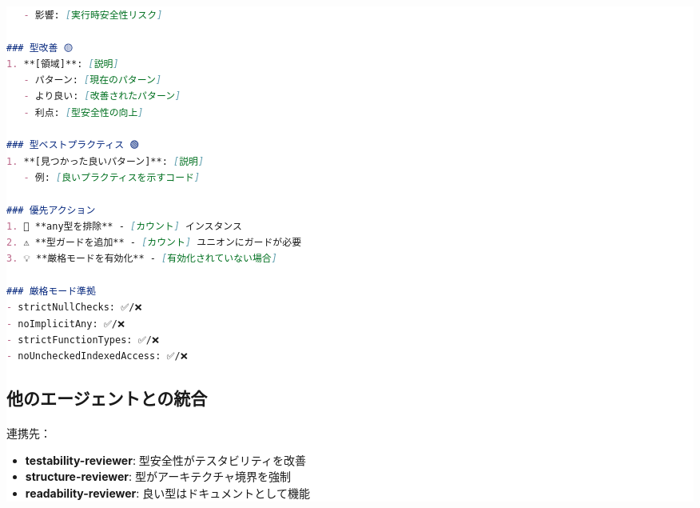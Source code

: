 ```markdown
   - 影響: [実行時安全性リスク]

### 型改善 🟡
1. **[領域]**: [説明]
   - パターン: [現在のパターン]
   - より良い: [改善されたパターン]
   - 利点: [型安全性の向上]

### 型ベストプラクティス 🟢
1. **[見つかった良いパターン]**: [説明]
   - 例: [良いプラクティスを示すコード]

### 優先アクション
1. 🚨 **any型を排除** - [カウント] インスタンス
2. ⚠️ **型ガードを追加** - [カウント] ユニオンにガードが必要
3. 💡 **厳格モードを有効化** - [有効化されていない場合]

### 厳格モード準拠
- strictNullChecks: ✅/❌
- noImplicitAny: ✅/❌
- strictFunctionTypes: ✅/❌
- noUncheckedIndexedAccess: ✅/❌
```

## 他のエージェントとの統合

連携先：

- **testability-reviewer**: 型安全性がテスタビリティを改善
- **structure-reviewer**: 型がアーキテクチャ境界を強制
- **readability-reviewer**: 良い型はドキュメントとして機能
